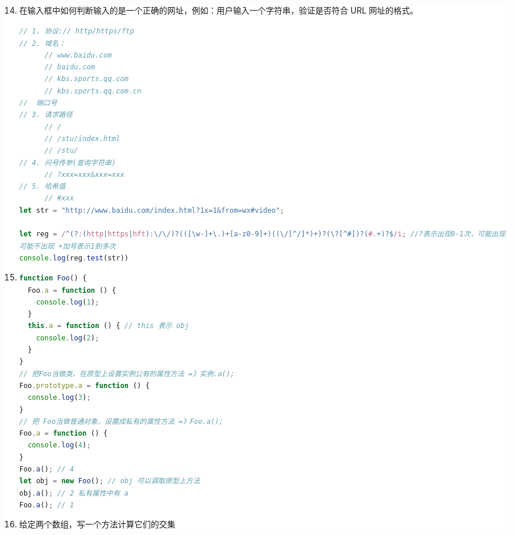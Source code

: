     

14. 在输入框中如何判断输入的是一个正确的网址，例如：用户输入一个字符串，验证是否符合 URL 网址的格式。

    ```js
    // 1. 协议:// http/https/ftp
    // 2. 域名：
          // www.baidu.com
          // baidu.com
          // kbs.sports.qq.com
          // kbs.sports.qq.com.cn
    //  端口号
    // 3. 请求路径
          // /
          // /stu/index.html
          // /stu/
    // 4. 问号传参(查询字符串)
          // ?xxx=xxx&xxx=xxx
    // 5. 哈希值
          // #xxx
    let str = "http://www.baidu.com/index.html?1x=1&from=wx#video";
    
    let reg = /^(?:(http|https|hft):\/\/)?(([\w-]+\.)+[a-z0-9]+)((\/[^/]*)+)?(\?[^#])?(#.+)?$/i; //?表示出现0-1次，可能出现可能不出现 +加号表示1到多次
    console.log(reg.test(str))
    ```

    

15. ```js
    function Foo() {
      Foo.a = function () {
        console.log(1);
      }
      this.a = function () { // this 表示 obj
        console.log(2);
      }
    }
    // 把Foo当做类，在原型上设置实例公有的属性方法 =》实例.a();
    Foo.prototype.a = function () {
      console.log(3);
    }
    // 把 Foo当做普通对象，设置成私有的属性方法 =》Foo.a();
    Foo.a = function () {
      console.log(4); 
    }
    Foo.a(); // 4
    let obj = new Foo(); // obj 可以调取原型上方法
    obj.a(); // 2 私有属性中有 a
    Foo.a(); // 1
    ```

    
    
17. 给定两个数组，写一个方法计算它们的交集

